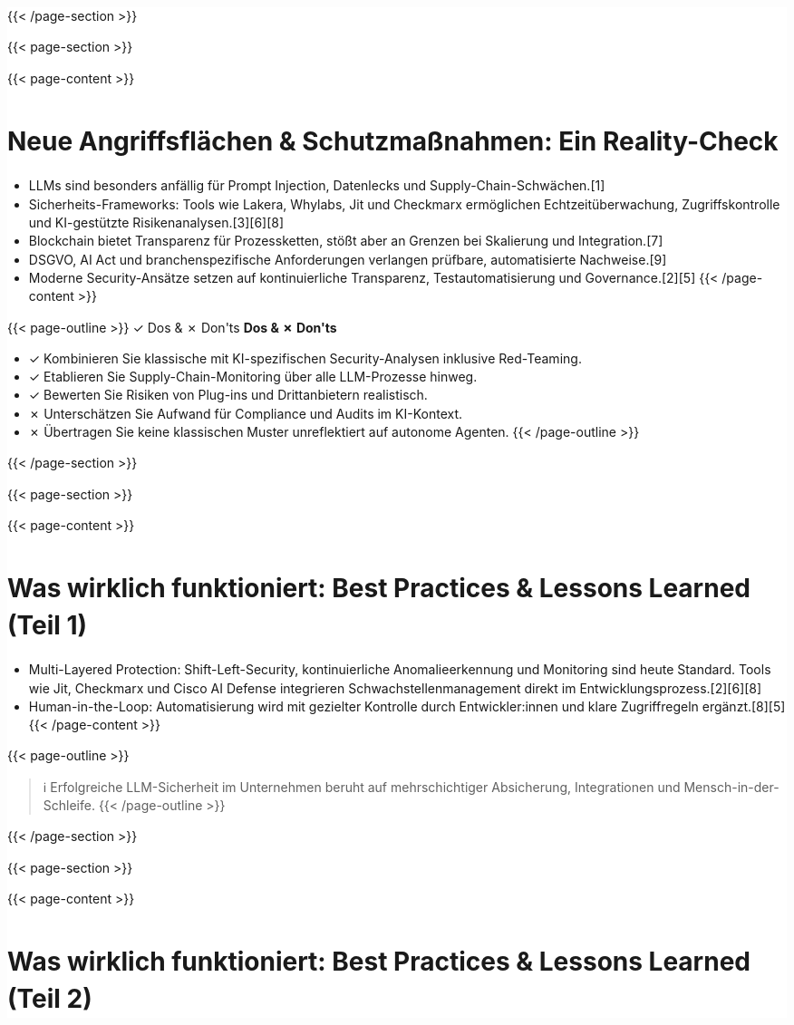 {{< /page-section >}}

{{< page-section >}}

{{< page-content >}}
# Neue Angriffsflächen & Schutzmaßnahmen: Ein Reality-Check

- LLMs sind besonders anfällig für Prompt Injection, Datenlecks und Supply-Chain-Schwächen.[1]
- Sicherheits-Frameworks: Tools wie Lakera, Whylabs, Jit und Checkmarx ermöglichen Echtzeitüberwachung, Zugriffskontrolle und KI-gestützte Risikenanalysen.[3][6][8]
- Blockchain bietet Transparenz für Prozessketten, stößt aber an Grenzen bei Skalierung und Integration.[7]
- DSGVO, AI Act und branchenspezifische Anforderungen verlangen prüfbare, automatisierte Nachweise.[9]
- Moderne Security-Ansätze setzen auf kontinuierliche Transparenz, Testautomatisierung und Governance.[2][5]
{{< /page-content >}}

{{< page-outline >}}
✓ Dos & ✗ Don'ts
**Dos & ✗ Don'ts**
- ✓ Kombinieren Sie klassische mit KI-spezifischen Security-Analysen inklusive Red-Teaming.
- ✓ Etablieren Sie Supply-Chain-Monitoring über alle LLM-Prozesse hinweg.
- ✓ Bewerten Sie Risiken von Plug-ins und Drittanbietern realistisch.
- ✗ Unterschätzen Sie Aufwand für Compliance und Audits im KI-Kontext.
- ✗ Übertragen Sie keine klassischen Muster unreflektiert auf autonome Agenten.
{{< /page-outline >}}

{{< /page-section >}}

{{< page-section >}}

{{< page-content >}}
# Was wirklich funktioniert: Best Practices & Lessons Learned (Teil 1)

- Multi-Layered Protection: Shift-Left-Security, kontinuierliche Anomalieerkennung und Monitoring sind heute Standard. Tools wie Jit, Checkmarx und Cisco AI Defense integrieren Schwachstellenmanagement direkt im Entwicklungsprozess.[2][6][8]
- Human-in-the-Loop: Automatisierung wird mit gezielter Kontrolle durch Entwickler:innen und klare Zugriffregeln ergänzt.[8][5]
{{< /page-content >}}

{{< page-outline >}}
> ℹ️ Erfolgreiche LLM-Sicherheit im Unternehmen beruht auf mehrschichtiger Absicherung, Integrationen und Mensch-in-der-Schleife.
{{< /page-outline >}}

{{< /page-section >}}

{{< page-section >}}

{{< page-content >}}
# Was wirklich funktioniert: Best Practices & Lessons Learned (Teil 2)
